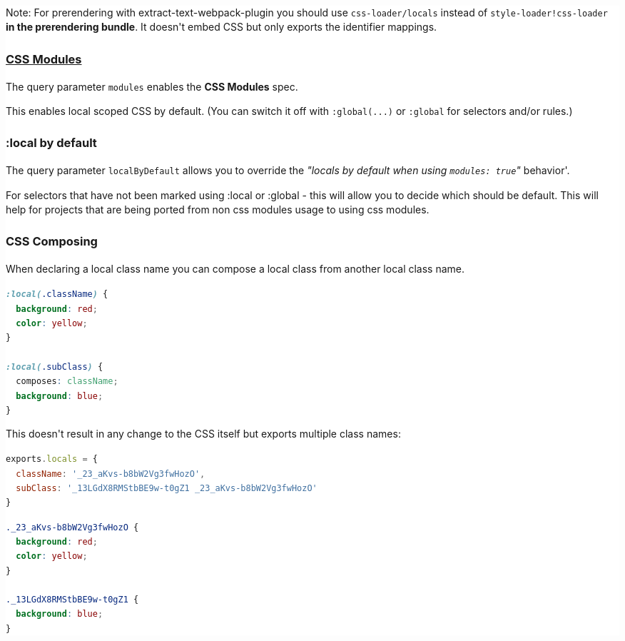 Note: For prerendering with extract-text-webpack-plugin you should use `css-loader/locals` instead of `style-loader!css-loader` **in the prerendering bundle**. It doesn't embed CSS but only exports the identifier mappings.

### [CSS Modules](https://github.com/css-modules/css-modules)

The query parameter `modules` enables the **CSS Modules** spec.

This enables local scoped CSS by default. (You can switch it off with `:global(...)` or `:global` for selectors and/or rules.)

### :local by default

The query parameter `localByDefault` allows you to override the _"locals by default when using `modules: true`"_ behavior'.

For selectors that have not been marked using :local or :global - this will allow you to decide which should be default. This will help for projects that are being ported from non css modules usage to using css modules.

### CSS Composing

When declaring a local class name you can compose a local class from another local class name.

``` css
:local(.className) {
  background: red;
  color: yellow;
}

:local(.subClass) {
  composes: className;
  background: blue;
}
```

This doesn't result in any change to the CSS itself but exports multiple class names:

```js
exports.locals = {
  className: '_23_aKvs-b8bW2Vg3fwHozO',
  subClass: '_13LGdX8RMStbBE9w-t0gZ1 _23_aKvs-b8bW2Vg3fwHozO'
}
```

``` css
._23_aKvs-b8bW2Vg3fwHozO {
  background: red;
  color: yellow;
}

._13LGdX8RMStbBE9w-t0gZ1 {
  background: blue;
}
```
